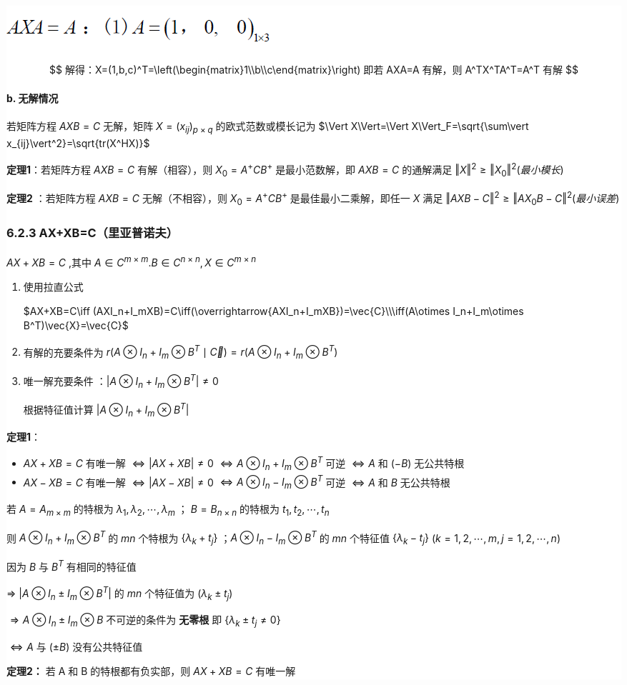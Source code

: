 
![image-20221201084529031](6.正规方程与矩阵方程求解/image-20221201084529031.png)

$$
解得：X=(1,b,c)^T=\left(\begin{matrix}1\\b\\c\end{matrix}\right) 即若 AXA=A 有解，则 A^TX^TA^T=A^T 有解
$$

#### b. 无解情况

若矩阵方程 $AXB=C$ 无解，矩阵 $X=(x_{ij})_{p\times q}$ 的欧式范数或模长记为 $\Vert X\Vert=\Vert X\Vert_F=\sqrt{\sum\vert x_{ij}\vert^2}=\sqrt{tr(X^HX)}$ 

**定理1**：若矩阵方程 $AXB=C$ 有解（相容），则 $X_0=A^+CB^+$ 是最小范数解，即 $AXB=C$ 的通解满足 $\Vert X\Vert^2\ge \Vert X_0\Vert^2(最小模长)$

**定理2** ：若矩阵方程 $AXB=C$ 无解（不相容），则 $X_0=A^+CB^+$ 是最佳最小二乘解，即任一 $X$ 满足 $\Vert AXB-C\Vert^2\ge \Vert AX_0B-C\Vert^2(最小误差)$ 

### 6.2.3 AX+XB=C（里亚普诺夫）

$AX+XB=C$ ,其中 $A\in C^{m\times m}.B\in C^{n\times n},X\in C^{m\times n}$

1. 使用拉直公式

   $AX+XB=C\iff  (AXI_n+I_mXB)=C\iff(\overrightarrow{AXI_n+I_mXB})=\vec{C}\\\iff(A\otimes I_n+I_m\otimes B^T)\vec{X}=\vec{C}$ 

2. 有解的充要条件为 $r(A\otimes I_n+I_m\otimes B^T\mid\vec{C})=r(A\otimes I_n+I_m\otimes B^T)$

3. 唯一解充要条件 ：$\vert A\otimes I_n+I_m\otimes B^T\vert\neq 0$ 

   根据特征值计算 $\vert A\otimes I_n+I_m\otimes B^T\vert$ 

**定理1**：	

- $AX+XB=C$ 有唯一解 $\iff \vert AX+XB\vert \neq 0$  $\iff A\otimes I_n+ I_m\otimes B^T$ 可逆 $\iff A$ 和 $(-B)$ 无公共特根
- $AX-XB=C$ 有唯一解 $\iff \vert AX-XB\vert \neq 0$ $\iff A\otimes I_n- I_m\otimes B^T$ 可逆 $\iff A$ 和 $B$ 无公共特根

若 $A=A_{m\times m}$ 的特根为 $\lambda_1,\lambda_2,\cdots,\lambda_m$ ； $B=B_{n\times n}$ 的特根为 $t_1,t_2,\cdots,t_n$  

则 $A\otimes I_n+I_m\otimes B^T$ 的 $mn$ 个特根为 $\{\lambda_k+t_j\}$ ；$A\otimes I_n-I_m\otimes B^T$ 的 $mn$ 个特征值 $\{\lambda_k-t_j\}$ $(k=1,2,\cdots,m,j=1,2,\cdots,n)$

因为 $B$ 与 $B^T$ 有相同的特征值

$\Rightarrow$ $\vert A\otimes I_n\pm I_m\otimes B^T\vert$ 的 $mn$ 个特征值为 $(\lambda_k\pm t_j)$ 

$\Rightarrow A\otimes I_n\pm I_m\otimes B$ 不可逆的条件为 **无零根** 即 $\{\lambda_k\pm t_j\neq 0\}$ 

$\iff A$ 与 $(\pm B)$ 没有公共特征值 

**定理2：** 若 A 和 B 的特根都有负实部，则 $AX+XB=C$ 有唯一解
